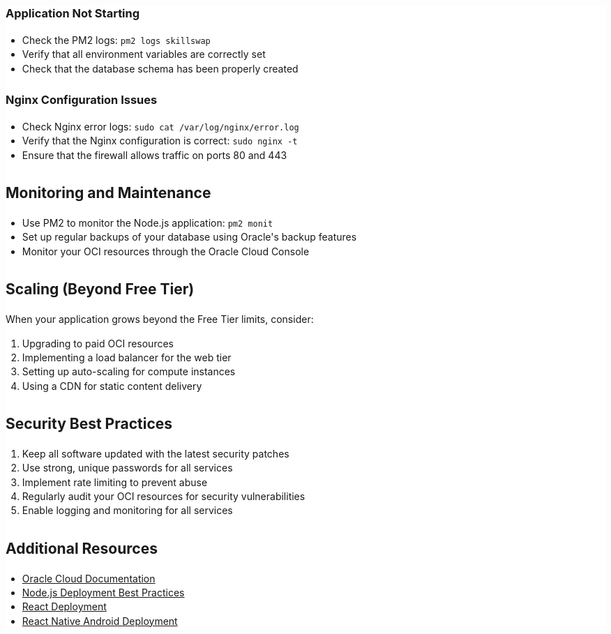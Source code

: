 ### Application Not Starting

- Check the PM2 logs: `pm2 logs skillswap`
- Verify that all environment variables are correctly set
- Check that the database schema has been properly created

### Nginx Configuration Issues

- Check Nginx error logs: `sudo cat /var/log/nginx/error.log`
- Verify that the Nginx configuration is correct: `sudo nginx -t`
- Ensure that the firewall allows traffic on ports 80 and 443

## Monitoring and Maintenance

- Use PM2 to monitor the Node.js application: `pm2 monit`
- Set up regular backups of your database using Oracle's backup features
- Monitor your OCI resources through the Oracle Cloud Console

## Scaling (Beyond Free Tier)

When your application grows beyond the Free Tier limits, consider:

1. Upgrading to paid OCI resources
2. Implementing a load balancer for the web tier
3. Setting up auto-scaling for compute instances
4. Using a CDN for static content delivery

## Security Best Practices

1. Keep all software updated with the latest security patches
2. Use strong, unique passwords for all services
3. Implement rate limiting to prevent abuse
4. Regularly audit your OCI resources for security vulnerabilities
5. Enable logging and monitoring for all services

## Additional Resources

- [Oracle Cloud Documentation](https://docs.oracle.com/en-us/iaas/Content/home.htm)
- [Node.js Deployment Best Practices](https://nodejs.org/en/docs/guides/nodejs-docker-webapp/)
- [React Deployment](https://create-react-app.dev/docs/deployment/)
- [React Native Android Deployment](https://reactnative.dev/docs/signed-apk-android)